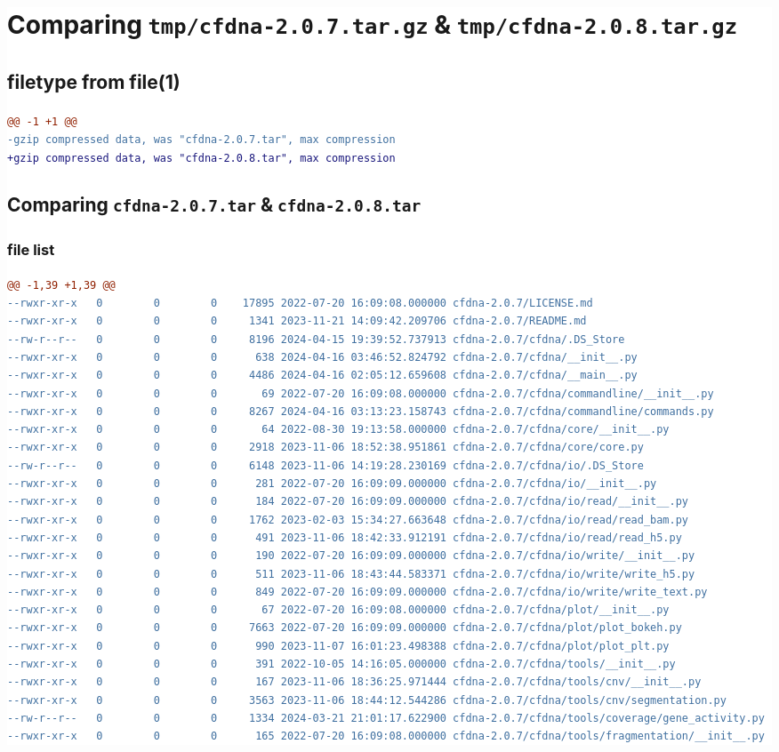 # Comparing `tmp/cfdna-2.0.7.tar.gz` & `tmp/cfdna-2.0.8.tar.gz`

## filetype from file(1)

```diff
@@ -1 +1 @@
-gzip compressed data, was "cfdna-2.0.7.tar", max compression
+gzip compressed data, was "cfdna-2.0.8.tar", max compression
```

## Comparing `cfdna-2.0.7.tar` & `cfdna-2.0.8.tar`

### file list

```diff
@@ -1,39 +1,39 @@
--rwxr-xr-x   0        0        0    17895 2022-07-20 16:09:08.000000 cfdna-2.0.7/LICENSE.md
--rwxr-xr-x   0        0        0     1341 2023-11-21 14:09:42.209706 cfdna-2.0.7/README.md
--rw-r--r--   0        0        0     8196 2024-04-15 19:39:52.737913 cfdna-2.0.7/cfdna/.DS_Store
--rwxr-xr-x   0        0        0      638 2024-04-16 03:46:52.824792 cfdna-2.0.7/cfdna/__init__.py
--rwxr-xr-x   0        0        0     4486 2024-04-16 02:05:12.659608 cfdna-2.0.7/cfdna/__main__.py
--rwxr-xr-x   0        0        0       69 2022-07-20 16:09:08.000000 cfdna-2.0.7/cfdna/commandline/__init__.py
--rwxr-xr-x   0        0        0     8267 2024-04-16 03:13:23.158743 cfdna-2.0.7/cfdna/commandline/commands.py
--rwxr-xr-x   0        0        0       64 2022-08-30 19:13:58.000000 cfdna-2.0.7/cfdna/core/__init__.py
--rwxr-xr-x   0        0        0     2918 2023-11-06 18:52:38.951861 cfdna-2.0.7/cfdna/core/core.py
--rw-r--r--   0        0        0     6148 2023-11-06 14:19:28.230169 cfdna-2.0.7/cfdna/io/.DS_Store
--rwxr-xr-x   0        0        0      281 2022-07-20 16:09:09.000000 cfdna-2.0.7/cfdna/io/__init__.py
--rwxr-xr-x   0        0        0      184 2022-07-20 16:09:09.000000 cfdna-2.0.7/cfdna/io/read/__init__.py
--rwxr-xr-x   0        0        0     1762 2023-02-03 15:34:27.663648 cfdna-2.0.7/cfdna/io/read/read_bam.py
--rwxr-xr-x   0        0        0      491 2023-11-06 18:42:33.912191 cfdna-2.0.7/cfdna/io/read/read_h5.py
--rwxr-xr-x   0        0        0      190 2022-07-20 16:09:09.000000 cfdna-2.0.7/cfdna/io/write/__init__.py
--rwxr-xr-x   0        0        0      511 2023-11-06 18:43:44.583371 cfdna-2.0.7/cfdna/io/write/write_h5.py
--rwxr-xr-x   0        0        0      849 2022-07-20 16:09:09.000000 cfdna-2.0.7/cfdna/io/write/write_text.py
--rwxr-xr-x   0        0        0       67 2022-07-20 16:09:08.000000 cfdna-2.0.7/cfdna/plot/__init__.py
--rwxr-xr-x   0        0        0     7663 2022-07-20 16:09:09.000000 cfdna-2.0.7/cfdna/plot/plot_bokeh.py
--rwxr-xr-x   0        0        0      990 2023-11-07 16:01:23.498388 cfdna-2.0.7/cfdna/plot/plot_plt.py
--rwxr-xr-x   0        0        0      391 2022-10-05 14:16:05.000000 cfdna-2.0.7/cfdna/tools/__init__.py
--rwxr-xr-x   0        0        0      167 2023-11-06 18:36:25.971444 cfdna-2.0.7/cfdna/tools/cnv/__init__.py
--rwxr-xr-x   0        0        0     3563 2023-11-06 18:44:12.544286 cfdna-2.0.7/cfdna/tools/cnv/segmentation.py
--rw-r--r--   0        0        0     1334 2024-03-21 21:01:17.622900 cfdna-2.0.7/cfdna/tools/coverage/gene_activity.py
--rwxr-xr-x   0        0        0      165 2022-07-20 16:09:08.000000 cfdna-2.0.7/cfdna/tools/fragmentation/__init__.py
```